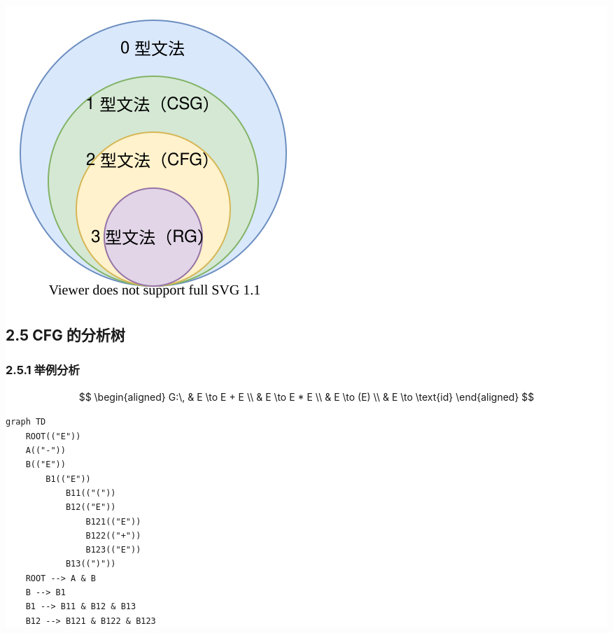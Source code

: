 ![](./images/chomsky-grammar.svg)

## 2.5 CFG 的分析树

### 2.5.1 举例分析

$$
\begin{aligned}
    G:\, & E \to E + E \\
    & E \to E * E \\
    & E \to (E) \\
    & E \to \text{id}
\end{aligned}
$$

```mermaid
graph TD
    ROOT(("E"))
    A(("-"))
    B(("E"))
        B1(("E"))
            B11(("("))
            B12(("E"))
                B121(("E"))
                B122(("+"))
                B123(("E"))
            B13((")"))
    ROOT --> A & B
    B --> B1
    B1 --> B11 & B12 & B13
    B12 --> B121 & B122 & B123
```
